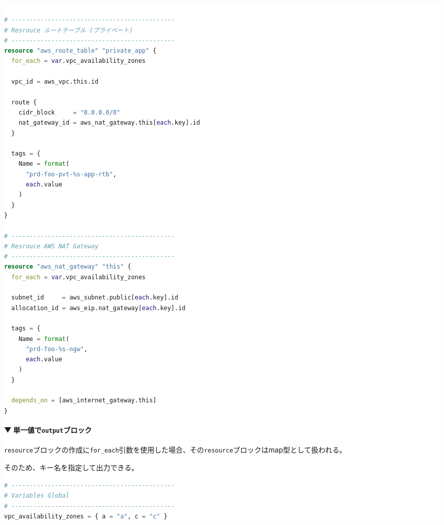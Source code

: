 ```terraform

# ---------------------------------------------
# Resrouce ルートテーブル (プライベート)
# ---------------------------------------------
resource "aws_route_table" "private_app" {
  for_each = var.vpc_availability_zones

  vpc_id = aws_vpc.this.id

  route {
    cidr_block     = "0.0.0.0/0"
    nat_gateway_id = aws_nat_gateway.this[each.key].id
  }

  tags = {
    Name = format(
      "prd-foo-pvt-%s-app-rtb",
      each.value
    )
  }
}

# ---------------------------------------------
# Resrouce AWS NAT Gateway
# ---------------------------------------------
resource "aws_nat_gateway" "this" {
  for_each = var.vpc_availability_zones

  subnet_id     = aws_subnet.public[each.key].id
  allocation_id = aws_eip.nat_gateway[each.key].id

  tags = {
    Name = format(
      "prd-foo-%s-ngw",
      each.value
    )
  }

  depends_on = [aws_internet_gateway.this]
}
```

#### ▼ 単一値で`output`ブロック

`resource`ブロックの作成に`for_each`引数を使用した場合、その`resource`ブロックはmap型として扱われる。

そのため、キー名を指定して出力できる。

```terraform
# ---------------------------------------------
# Variables Global
# ---------------------------------------------
vpc_availability_zones = { a = "a", c = "c" }
```
